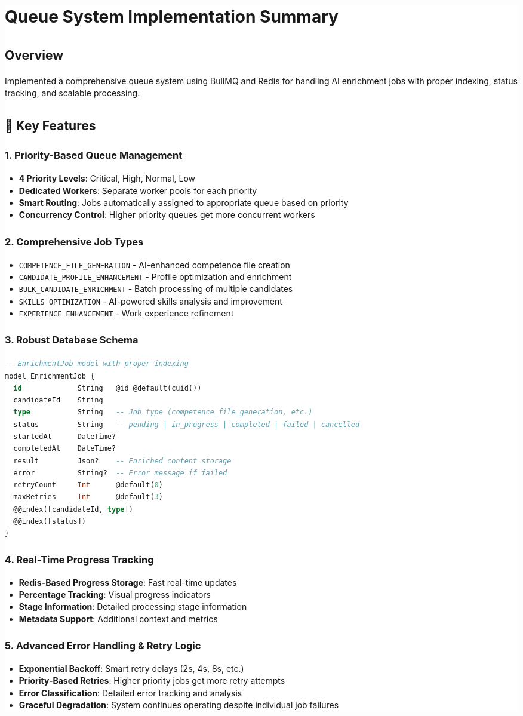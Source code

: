 # Queue System Implementation Summary

## Overview
Implemented a comprehensive queue system using BullMQ and Redis for handling AI enrichment jobs with proper indexing, status tracking, and scalable processing.

## 🚀 Key Features

### 1. **Priority-Based Queue Management**
- **4 Priority Levels**: Critical, High, Normal, Low
- **Dedicated Workers**: Separate worker pools for each priority
- **Smart Routing**: Jobs automatically assigned to appropriate queue based on priority
- **Concurrency Control**: Higher priority queues get more concurrent workers

### 2. **Comprehensive Job Types**
- `COMPETENCE_FILE_GENERATION` - AI-enhanced competence file creation
- `CANDIDATE_PROFILE_ENHANCEMENT` - Profile optimization and enrichment
- `BULK_CANDIDATE_ENRICHMENT` - Batch processing of multiple candidates
- `SKILLS_OPTIMIZATION` - AI-powered skills analysis and improvement
- `EXPERIENCE_ENHANCEMENT` - Work experience refinement

### 3. **Robust Database Schema**
```sql
-- EnrichmentJob model with proper indexing
model EnrichmentJob {
  id             String   @id @default(cuid())
  candidateId    String
  type           String   -- Job type (competence_file_generation, etc.)
  status         String   -- pending | in_progress | completed | failed | cancelled
  startedAt      DateTime?
  completedAt    DateTime?
  result         Json?    -- Enriched content storage
  error          String?  -- Error message if failed
  retryCount     Int      @default(0)
  maxRetries     Int      @default(3)
  @@index([candidateId, type])
  @@index([status])
}
```

### 4. **Real-Time Progress Tracking**
- **Redis-Based Progress Storage**: Fast real-time updates
- **Percentage Tracking**: Visual progress indicators
- **Stage Information**: Detailed processing stage information
- **Metadata Support**: Additional context and metrics

### 5. **Advanced Error Handling & Retry Logic**
- **Exponential Backoff**: Smart retry delays (2s, 4s, 8s, etc.)
- **Priority-Based Retries**: Higher priority jobs get more retry attempts
- **Error Classification**: Detailed error tracking and analysis
- **Graceful Degradation**: System continues operating despite individual job failures
